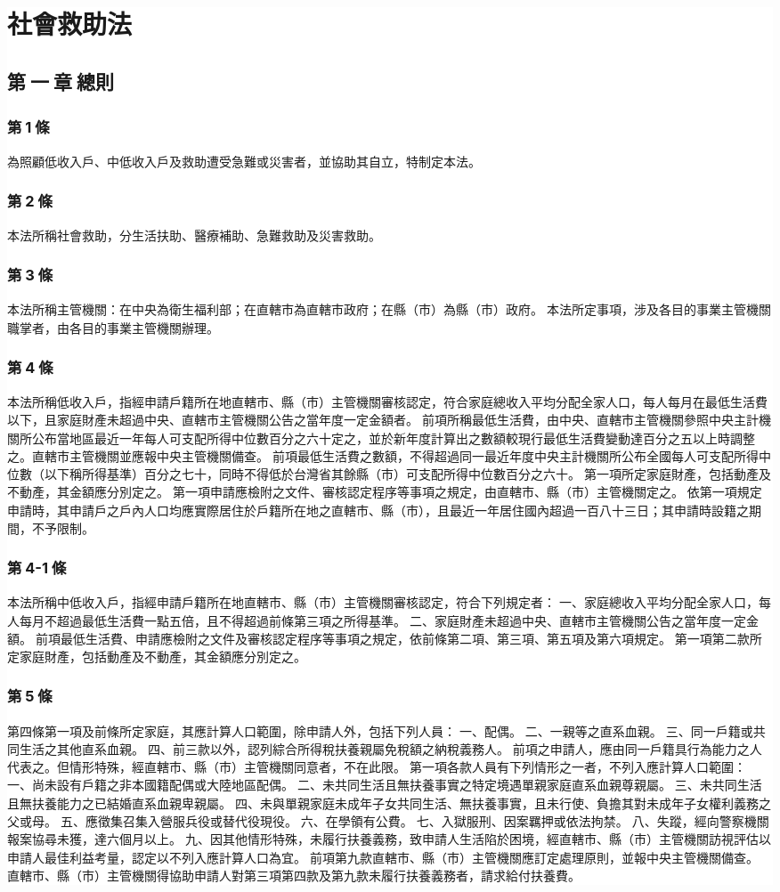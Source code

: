 # 社會救助法

##    第 一 章 總則

### 第 1 條

為照顧低收入戶、中低收入戶及救助遭受急難或災害者，並協助其自立，特制定本法。

### 第 2 條

本法所稱社會救助，分生活扶助、醫療補助、急難救助及災害救助。

### 第 3 條

本法所稱主管機關：在中央為衛生福利部；在直轄市為直轄市政府；在縣（市）為縣（市）政府。
本法所定事項，涉及各目的事業主管機關職掌者，由各目的事業主管機關辦理。

### 第 4 條

本法所稱低收入戶，指經申請戶籍所在地直轄市、縣（市）主管機關審核認定，符合家庭總收入平均分配全家人口，每人每月在最低生活費以下，且家庭財產未超過中央、直轄市主管機關公告之當年度一定金額者。
前項所稱最低生活費，由中央、直轄市主管機關參照中央主計機關所公布當地區最近一年每人可支配所得中位數百分之六十定之，並於新年度計算出之數額較現行最低生活費變動達百分之五以上時調整之。直轄市主管機關並應報中央主管機關備查。
前項最低生活費之數額，不得超過同一最近年度中央主計機關所公布全國每人可支配所得中位數（以下稱所得基準）百分之七十，同時不得低於台灣省其餘縣（市）可支配所得中位數百分之六十。
第一項所定家庭財產，包括動產及不動產，其金額應分別定之。
第一項申請應檢附之文件、審核認定程序等事項之規定，由直轄市、縣（市）主管機關定之。
依第一項規定申請時，其申請戶之戶內人口均應實際居住於戶籍所在地之直轄市、縣（市），且最近一年居住國內超過一百八十三日；其申請時設籍之期間，不予限制。

### 第 4-1 條

本法所稱中低收入戶，指經申請戶籍所在地直轄市、縣（市）主管機關審核認定，符合下列規定者：
一、家庭總收入平均分配全家人口，每人每月不超過最低生活費一點五倍，且不得超過前條第三項之所得基準。
二、家庭財產未超過中央、直轄市主管機關公告之當年度一定金額。
前項最低生活費、申請應檢附之文件及審核認定程序等事項之規定，依前條第二項、第三項、第五項及第六項規定。
第一項第二款所定家庭財產，包括動產及不動產，其金額應分別定之。

### 第 5 條

第四條第一項及前條所定家庭，其應計算人口範圍，除申請人外，包括下列人員：
一、配偶。
二、一親等之直系血親。
三、同一戶籍或共同生活之其他直系血親。
四、前三款以外，認列綜合所得稅扶養親屬免稅額之納稅義務人。
前項之申請人，應由同一戶籍具行為能力之人代表之。但情形特殊，經直轄市、縣（市）主管機關同意者，不在此限。
第一項各款人員有下列情形之一者，不列入應計算人口範圍：
一、尚未設有戶籍之非本國籍配偶或大陸地區配偶。
二、未共同生活且無扶養事實之特定境遇單親家庭直系血親尊親屬。
三、未共同生活且無扶養能力之已結婚直系血親卑親屬。
四、未與單親家庭未成年子女共同生活、無扶養事實，且未行使、負擔其對未成年子女權利義務之父或母。
五、應徵集召集入營服兵役或替代役現役。
六、在學領有公費。
七、入獄服刑、因案羈押或依法拘禁。
八、失蹤，經向警察機關報案協尋未獲，達六個月以上。
九、因其他情形特殊，未履行扶養義務，致申請人生活陷於困境，經直轄市、縣（市）主管機關訪視評估以申請人最佳利益考量，認定以不列入應計算人口為宜。
前項第九款直轄市、縣（市）主管機關應訂定處理原則，並報中央主管機關備查。
直轄市、縣（市）主管機關得協助申請人對第三項第四款及第九款未履行扶養義務者，請求給付扶養費。
